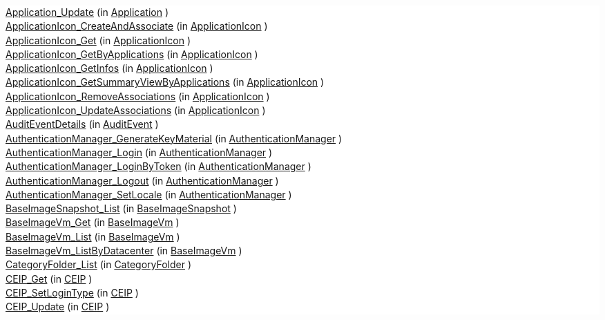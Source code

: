 [Application_Update](vdi.resources.Application.md#update "Application_Update \(in Application \)") (in [Application](vdi.resources.Application.md "Application_Update \(in Application \)") )  
[ApplicationIcon_CreateAndAssociate](../2406/vdi.resources.ApplicationIcon.md#createAndAssociate "ApplicationIcon_CreateAndAssociate \(in ApplicationIcon \)") (in [ApplicationIcon](../2406/vdi.resources.ApplicationIcon.md "ApplicationIcon_CreateAndAssociate \(in ApplicationIcon \)") )  
[ApplicationIcon_Get](../2406/vdi.resources.ApplicationIcon.md#get "ApplicationIcon_Get \(in ApplicationIcon \)") (in [ApplicationIcon](../2406/vdi.resources.ApplicationIcon.md "ApplicationIcon_Get \(in ApplicationIcon \)") )  
[ApplicationIcon_GetByApplications](../2406/vdi.resources.ApplicationIcon.md#getByApplications "ApplicationIcon_GetByApplications \(in ApplicationIcon \)") (in [ApplicationIcon](../2406/vdi.resources.ApplicationIcon.md "ApplicationIcon_GetByApplications \(in ApplicationIcon \)") )  
[ApplicationIcon_GetInfos](../2406/vdi.resources.ApplicationIcon.md#getInfos "ApplicationIcon_GetInfos \(in ApplicationIcon \)") (in [ApplicationIcon](../2406/vdi.resources.ApplicationIcon.md "ApplicationIcon_GetInfos \(in ApplicationIcon \)") )  
[ApplicationIcon_GetSummaryViewByApplications](../2406/vdi.resources.ApplicationIcon.md#getSummaryViewByApplications "ApplicationIcon_GetSummaryViewByApplications \(in ApplicationIcon \)") (in [ApplicationIcon](../2406/vdi.resources.ApplicationIcon.md "ApplicationIcon_GetSummaryViewByApplications \(in ApplicationIcon \)") )  
[ApplicationIcon_RemoveAssociations](../2406/vdi.resources.ApplicationIcon.md#removeAssociations "ApplicationIcon_RemoveAssociations \(in ApplicationIcon \)") (in [ApplicationIcon](../2406/vdi.resources.ApplicationIcon.md "ApplicationIcon_RemoveAssociations \(in ApplicationIcon \)") )  
[ApplicationIcon_UpdateAssociations](../2406/vdi.resources.ApplicationIcon.md#updateAssociations "ApplicationIcon_UpdateAssociations \(in ApplicationIcon \)") (in [ApplicationIcon](../2406/vdi.resources.ApplicationIcon.md "ApplicationIcon_UpdateAssociations \(in ApplicationIcon \)") )  
[AuditEventDetails](../2406/vdi.infrastructure.AuditEvent.md#auditEventDetails "AuditEventDetails \(in AuditEvent \)") (in [AuditEvent](../2406/vdi.infrastructure.AuditEvent.md "AuditEventDetails \(in AuditEvent \)") )  
[AuthenticationManager_GenerateKeyMaterial](../2406/vdi.AuthenticationManager.md#generateKeyMaterial "AuthenticationManager_GenerateKeyMaterial \(in AuthenticationManager \)") (in [AuthenticationManager](../2406/vdi.AuthenticationManager.md "AuthenticationManager_GenerateKeyMaterial \(in AuthenticationManager \)") )  
[AuthenticationManager_Login](../2406/vdi.AuthenticationManager.md#login "AuthenticationManager_Login \(in AuthenticationManager \)") (in [AuthenticationManager](../2406/vdi.AuthenticationManager.md "AuthenticationManager_Login \(in AuthenticationManager \)") )  
[AuthenticationManager_LoginByToken](../2406/vdi.AuthenticationManager.md#loginByToken "AuthenticationManager_LoginByToken \(in AuthenticationManager \)") (in [AuthenticationManager](../2406/vdi.AuthenticationManager.md "AuthenticationManager_LoginByToken \(in AuthenticationManager \)") )  
[AuthenticationManager_Logout](../2406/vdi.AuthenticationManager.md#logout "AuthenticationManager_Logout \(in AuthenticationManager \)") (in [AuthenticationManager](../2406/vdi.AuthenticationManager.md "AuthenticationManager_Logout \(in AuthenticationManager \)") )  
[AuthenticationManager_SetLocale](../2406/vdi.AuthenticationManager.md#setLocale "AuthenticationManager_SetLocale \(in AuthenticationManager \)") (in [AuthenticationManager](../2406/vdi.AuthenticationManager.md "AuthenticationManager_SetLocale \(in AuthenticationManager \)") )  
[BaseImageSnapshot_List](../2406/vdi.utils.virtualcenter.BaseImageSnapshot.md#list "BaseImageSnapshot_List \(in BaseImageSnapshot \)") (in [BaseImageSnapshot](../2406/vdi.utils.virtualcenter.BaseImageSnapshot.md "BaseImageSnapshot_List \(in BaseImageSnapshot \)") )  
[BaseImageVm_Get](../2406/vdi.utils.virtualcenter.BaseImageVm.md#get "BaseImageVm_Get \(in BaseImageVm \)") (in [BaseImageVm](../2406/vdi.utils.virtualcenter.BaseImageVm.md "BaseImageVm_Get \(in BaseImageVm \)") )  
[BaseImageVm_List](../2406/vdi.utils.virtualcenter.BaseImageVm.md#list "BaseImageVm_List \(in BaseImageVm \)") (in [BaseImageVm](../2406/vdi.utils.virtualcenter.BaseImageVm.md "BaseImageVm_List \(in BaseImageVm \)") )  
[BaseImageVm_ListByDatacenter](../2406/vdi.utils.virtualcenter.BaseImageVm.md#listByDatacenter "BaseImageVm_ListByDatacenter \(in BaseImageVm \)") (in [BaseImageVm](../2406/vdi.utils.virtualcenter.BaseImageVm.md "BaseImageVm_ListByDatacenter \(in BaseImageVm \)") )  
[CategoryFolder_List](../2406/vdi.utils.CategoryFolder.md#list "CategoryFolder_List \(in CategoryFolder \)") (in [CategoryFolder](../2406/vdi.utils.CategoryFolder.md "CategoryFolder_List \(in CategoryFolder \)") )  
[CEIP_Get](../2406/vdi.infrastructure.CEIP.md#get "CEIP_Get \(in CEIP \)") (in [CEIP](../2406/vdi.infrastructure.CEIP.md "CEIP_Get \(in CEIP \)") )  
[CEIP_SetLoginType](../2406/vdi.infrastructure.CEIP.md#setLoginType "CEIP_SetLoginType \(in CEIP \)") (in [CEIP](../2406/vdi.infrastructure.CEIP.md "CEIP_SetLoginType \(in CEIP \)") )  
[CEIP_Update](../2406/vdi.infrastructure.CEIP.md#update "CEIP_Update \(in CEIP \)") (in [CEIP](../2406/vdi.infrastructure.CEIP.md "CEIP_Update \(in CEIP \)") )  